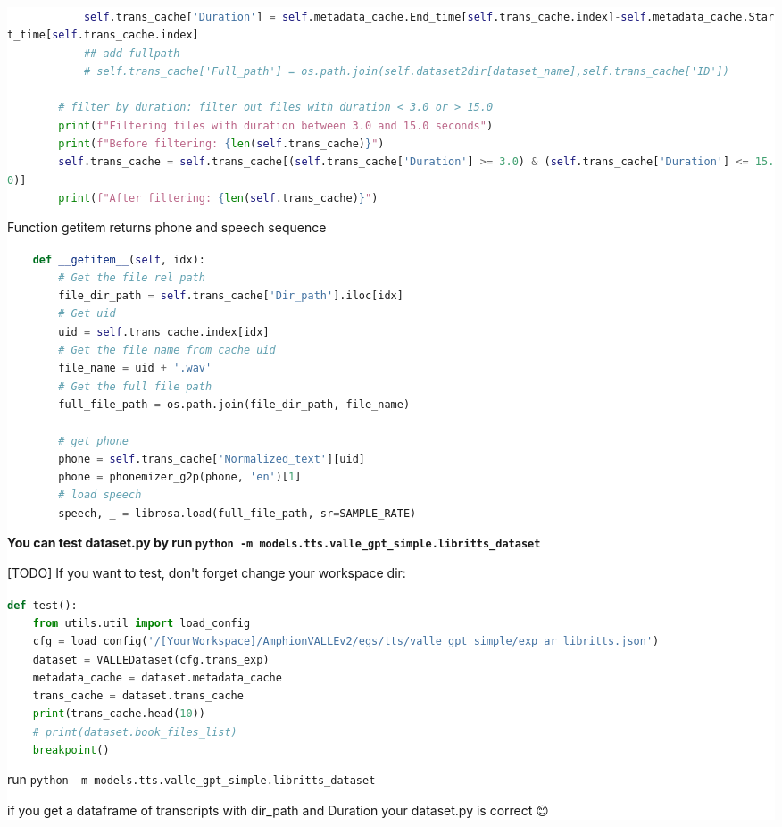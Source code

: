 ```py
            self.trans_cache['Duration'] = self.metadata_cache.End_time[self.trans_cache.index]-self.metadata_cache.Start_time[self.trans_cache.index]
            ## add fullpath
            # self.trans_cache['Full_path'] = os.path.join(self.dataset2dir[dataset_name],self.trans_cache['ID'])

        # filter_by_duration: filter_out files with duration < 3.0 or > 15.0
        print(f"Filtering files with duration between 3.0 and 15.0 seconds")
        print(f"Before filtering: {len(self.trans_cache)}")
        self.trans_cache = self.trans_cache[(self.trans_cache['Duration'] >= 3.0) & (self.trans_cache['Duration'] <= 15.0)]
        print(f"After filtering: {len(self.trans_cache)}")
```

Function getitem returns phone and speech sequence
```py
    def __getitem__(self, idx):
        # Get the file rel path
        file_dir_path = self.trans_cache['Dir_path'].iloc[idx]
        # Get uid
        uid = self.trans_cache.index[idx]
        # Get the file name from cache uid
        file_name = uid + '.wav'
        # Get the full file path
        full_file_path = os.path.join(file_dir_path, file_name)

        # get phone
        phone = self.trans_cache['Normalized_text'][uid]
        phone = phonemizer_g2p(phone, 'en')[1]
        # load speech
        speech, _ = librosa.load(full_file_path, sr=SAMPLE_RATE)
```

**You can test dataset.py by run `python -m models.tts.valle_gpt_simple.libritts_dataset`**

[TODO] If you want to test, don't forget change your workspace dir:

```py
def test():
    from utils.util import load_config
    cfg = load_config('/[YourWorkspace]/AmphionVALLEv2/egs/tts/valle_gpt_simple/exp_ar_libritts.json')
    dataset = VALLEDataset(cfg.trans_exp)
    metadata_cache = dataset.metadata_cache
    trans_cache = dataset.trans_cache
    print(trans_cache.head(10))
    # print(dataset.book_files_list)
    breakpoint()
```

run `python -m models.tts.valle_gpt_simple.libritts_dataset`

if you get a dataframe of transcripts with dir_path and Duration your dataset.py is correct 😊
